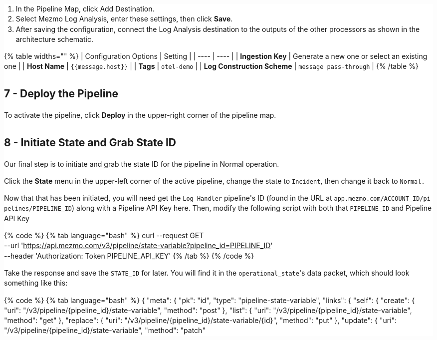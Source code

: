 1. In the Pipeline Map, click Add Destination. 
2. Select Mezmo Log Analysis, enter these settings, then click **Save**. 
3. After saving the configuration, connect the Log Analysis destination to the outputs of the other processors as shown in the architecture schematic. 

{% table widths="" %}
| Configuration Options | Setting | 
| ---- | ---- | 
| **Ingestion Key** | Generate a new one or select an existing one | 
| **Host Name** | `{{message.host}}` | 
| **Tags** | `otel-demo` | 
| **Log  Construction Scheme** | `message pass-through` | 
{% /table %}

## 7 - Deploy the Pipeline

To activate the pipeline, click **Deploy** in the upper-right corner of the pipeline map. 

## 8 - Initiate State and Grab State ID

Our final step is to initiate and grab the state ID for the pipeline in Normal operation. 

Click the **State** menu in the upper-left corner of the active pipeline, change the state to `Incident`, then change it back to `Normal.`

Now that that has been initiated, you will need get the `Log Handler` pipeline's ID (found in the URL at `app.mezmo.com/ACCOUNT_ID/pipelines/PIPELINE_ID`) along with a Pipeline API Key here.  Then, modify the following script with both that `PIPELINE_ID` and Pipeline API Key

{% code %}
{% tab language="bash" %}
curl --request GET \
 --url 'https://api.mezmo.com/v3/pipeline/state-variable?pipeline_id=PIPELINE_ID' \
 --header 'Authorization: Token PIPELINE_API_KEY'
{% /tab %}
{% /code %}

Take the response and save the `STATE_ID` for later.  You will find it in the `operational_state`'s data packet, which should look something like this:

{% code %}
{% tab language="bash" %}
{
    "meta": {
        "pk": "id",
        "type": "pipeline-state-variable",
        "links": {
            "self": {
                "create": {
                    "uri": "/v3/pipeline/{pipeline_id}/state-variable",
                    "method": "post"
                },
                "list": {
                    "uri": "/v3/pipeline/{pipeline_id}/state-variable",
                    "method": "get"
                },
                "replace": {
                    "uri": "/v3/pipeline/{pipeline_id}/state-variable/{id}",
                    "method": "put"
                },
                "update": {
                    "uri": "/v3/pipeline/{pipeline_id}/state-variable",
                    "method": "patch"